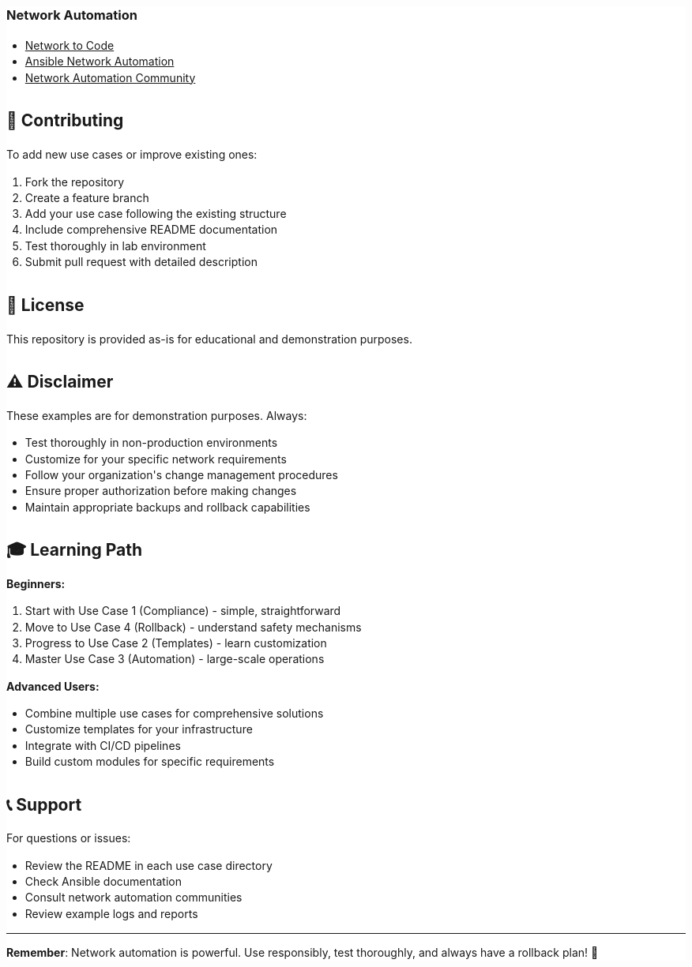 ### Network Automation
- [Network to Code](https://www.networktocode.com/)
- [Ansible Network Automation](https://www.ansible.com/use-cases/network-automation)
- [Network Automation Community](https://networkautomation.forum/)

## 🤝 Contributing

To add new use cases or improve existing ones:

1. Fork the repository
2. Create a feature branch
3. Add your use case following the existing structure
4. Include comprehensive README documentation
5. Test thoroughly in lab environment
6. Submit pull request with detailed description

## 📝 License

This repository is provided as-is for educational and demonstration purposes.

## ⚠️ Disclaimer

These examples are for demonstration purposes. Always:
- Test thoroughly in non-production environments
- Customize for your specific network requirements
- Follow your organization's change management procedures
- Ensure proper authorization before making changes
- Maintain appropriate backups and rollback capabilities

## 🎓 Learning Path

**Beginners:**
1. Start with Use Case 1 (Compliance) - simple, straightforward
2. Move to Use Case 4 (Rollback) - understand safety mechanisms
3. Progress to Use Case 2 (Templates) - learn customization
4. Master Use Case 3 (Automation) - large-scale operations

**Advanced Users:**
- Combine multiple use cases for comprehensive solutions
- Customize templates for your infrastructure
- Integrate with CI/CD pipelines
- Build custom modules for specific requirements

## 📞 Support

For questions or issues:
- Review the README in each use case directory
- Check Ansible documentation
- Consult network automation communities
- Review example logs and reports

---

**Remember**: Network automation is powerful. Use responsibly, test thoroughly, and always have a rollback plan! 🚀